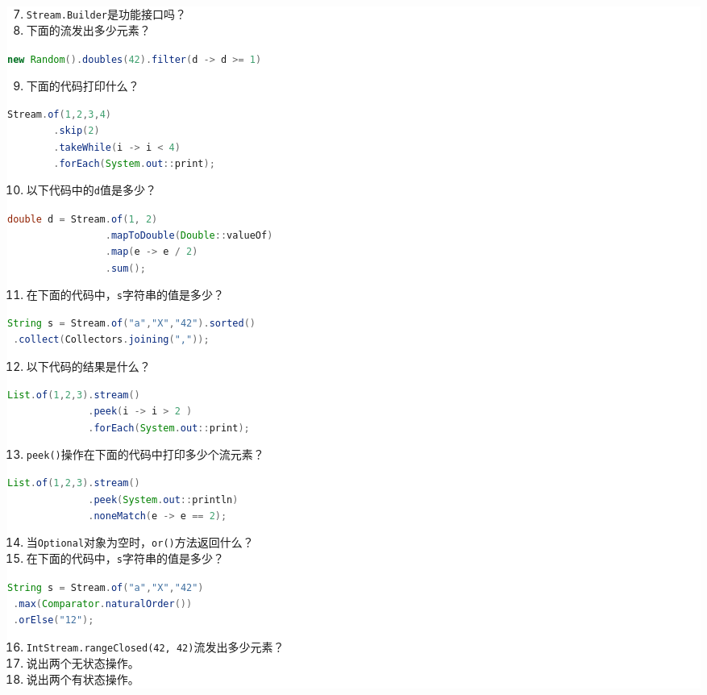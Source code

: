 7.  `Stream.Builder`是功能接口吗？
8.  下面的流发出多少元素？

```java
new Random().doubles(42).filter(d -> d >= 1)
```

9.  下面的代码打印什么？ 

```java
Stream.of(1,2,3,4)
        .skip(2)
        .takeWhile(i -> i < 4)
        .forEach(System.out::print);
```

10.  以下代码中的`d`值是多少？ 

```java
double d = Stream.of(1, 2)
                 .mapToDouble(Double::valueOf)
                 .map(e -> e / 2)
                 .sum();
```

11.  在下面的代码中，`s`字符串的值是多少？

```java
String s = Stream.of("a","X","42").sorted()
 .collect(Collectors.joining(","));
```

12.  以下代码的结果是什么？

```java
List.of(1,2,3).stream()
              .peek(i -> i > 2 )
              .forEach(System.out::print);
```

13.  `peek()`操作在下面的代码中打印多少个流元素？

```java
List.of(1,2,3).stream()
              .peek(System.out::println)
              .noneMatch(e -> e == 2);

```

14.  当`Optional`对象为空时，`or()`方法返回什么？
15.  在下面的代码中，`s`字符串的值是多少？

```java
String s = Stream.of("a","X","42")
 .max(Comparator.naturalOrder())
 .orElse("12");
```

16.  `IntStream.rangeClosed(42, 42)`流发出多少元素？
17.  说出两个无状态操作。
18.  说出两个有状态操作。